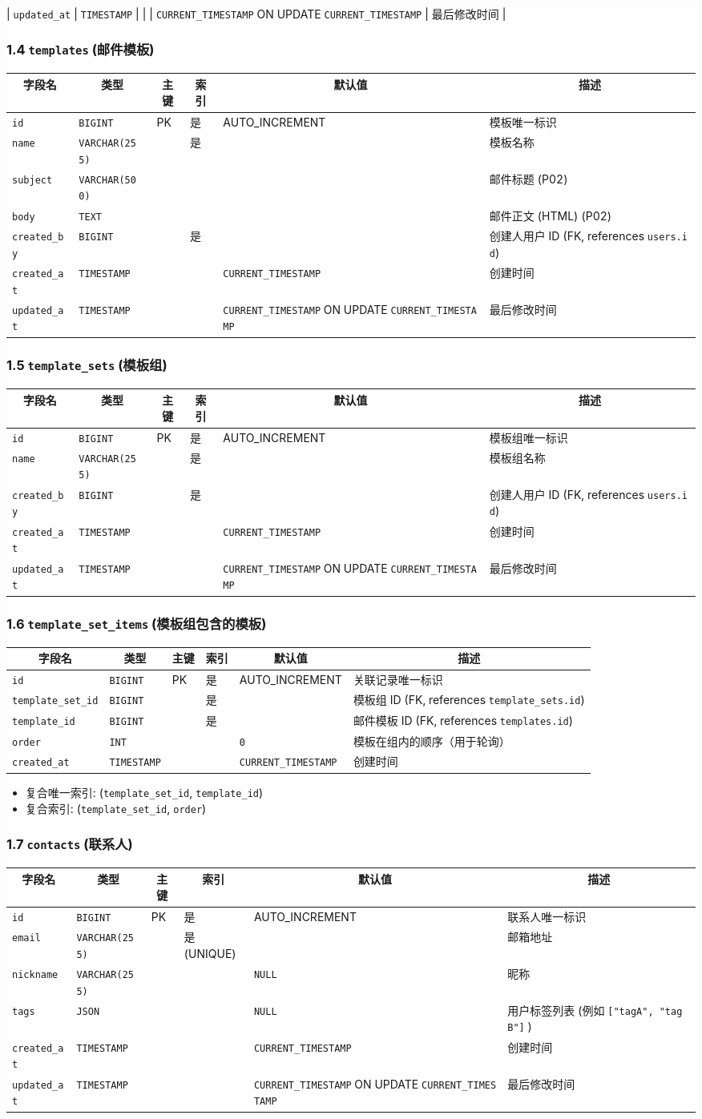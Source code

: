 | `updated_at`  | `TIMESTAMP`   |      |      | `CURRENT_TIMESTAMP` ON UPDATE `CURRENT_TIMESTAMP` | 最后修改时间          |

### 1.4 `templates` (邮件模板)
| 字段名        | 类型          | 主键 | 索引 | 默认值    | 描述             |
|---------------|---------------|------|------|-----------|------------------|
| `id`          | `BIGINT`      | PK   | 是   | AUTO_INCREMENT | 模板唯一标识       |
| `name`        | `VARCHAR(255)`|      | 是   |           | 模板名称         |
| `subject`     | `VARCHAR(500)`|      |      |           | 邮件标题 (P02)   |
| `body`        | `TEXT`        |      |      |           | 邮件正文 (HTML) (P02) |
| `created_by`  | `BIGINT`      |      | 是   |           | 创建人用户 ID (FK, references `users.id`) |
| `created_at`  | `TIMESTAMP`   |      |      | `CURRENT_TIMESTAMP` | 创建时间         |
| `updated_at`  | `TIMESTAMP`   |      |      | `CURRENT_TIMESTAMP` ON UPDATE `CURRENT_TIMESTAMP` | 最后修改时间     |

### 1.5 `template_sets` (模板组)
| 字段名        | 类型          | 主键 | 索引 | 默认值    | 描述             |
|---------------|---------------|------|------|-----------|------------------|
| `id`          | `BIGINT`      | PK   | 是   | AUTO_INCREMENT | 模板组唯一标识     |
| `name`        | `VARCHAR(255)`|      | 是   |           | 模板组名称       |
| `created_by`  | `BIGINT`      |      | 是   |           | 创建人用户 ID (FK, references `users.id`) |
| `created_at`  | `TIMESTAMP`   |      |      | `CURRENT_TIMESTAMP` | 创建时间         |
| `updated_at`  | `TIMESTAMP`   |      |      | `CURRENT_TIMESTAMP` ON UPDATE `CURRENT_TIMESTAMP` | 最后修改时间     |

### 1.6 `template_set_items` (模板组包含的模板)
| 字段名           | 类型     | 主键   | 索引 | 默认值 | 描述             |
|------------------|----------|--------|------|--------|------------------|
| `id`             | `BIGINT` | PK     | 是   | AUTO_INCREMENT | 关联记录唯一标识   |
| `template_set_id`| `BIGINT` |        | 是   |        | 模板组 ID (FK, references `template_sets.id`) | 
| `template_id`    | `BIGINT` |        | 是   |        | 邮件模板 ID (FK, references `templates.id`) | 
| `order`          | `INT`    |        |      | `0`    | 模板在组内的顺序（用于轮询） |
| `created_at`     | `TIMESTAMP`|        |      | `CURRENT_TIMESTAMP` | 创建时间         |
*   复合唯一索引: (`template_set_id`, `template_id`)
*   复合索引: (`template_set_id`, `order`)

### 1.7 `contacts` (联系人)
| 字段名        | 类型          | 主键 | 索引 | 默认值 | 描述          |
|---------------|---------------|------|------|--------|---------------|
| `id`          | `BIGINT`      | PK   | 是   | AUTO_INCREMENT | 联系人唯一标识   |
| `email`       | `VARCHAR(255)`|      | 是(UNIQUE) |        | 邮箱地址      |
| `nickname`    | `VARCHAR(255)`|      |      | `NULL` | 昵称          |
| `tags`        | `JSON`        |      |      | `NULL` | 用户标签列表 (例如 `["tagA", "tagB"]` ) |
| `created_at`  | `TIMESTAMP`   |      |      | `CURRENT_TIMESTAMP` | 创建时间      |
| `updated_at`  | `TIMESTAMP`   |      |      | `CURRENT_TIMESTAMP` ON UPDATE `CURRENT_TIMESTAMP` | 最后修改时间  |
